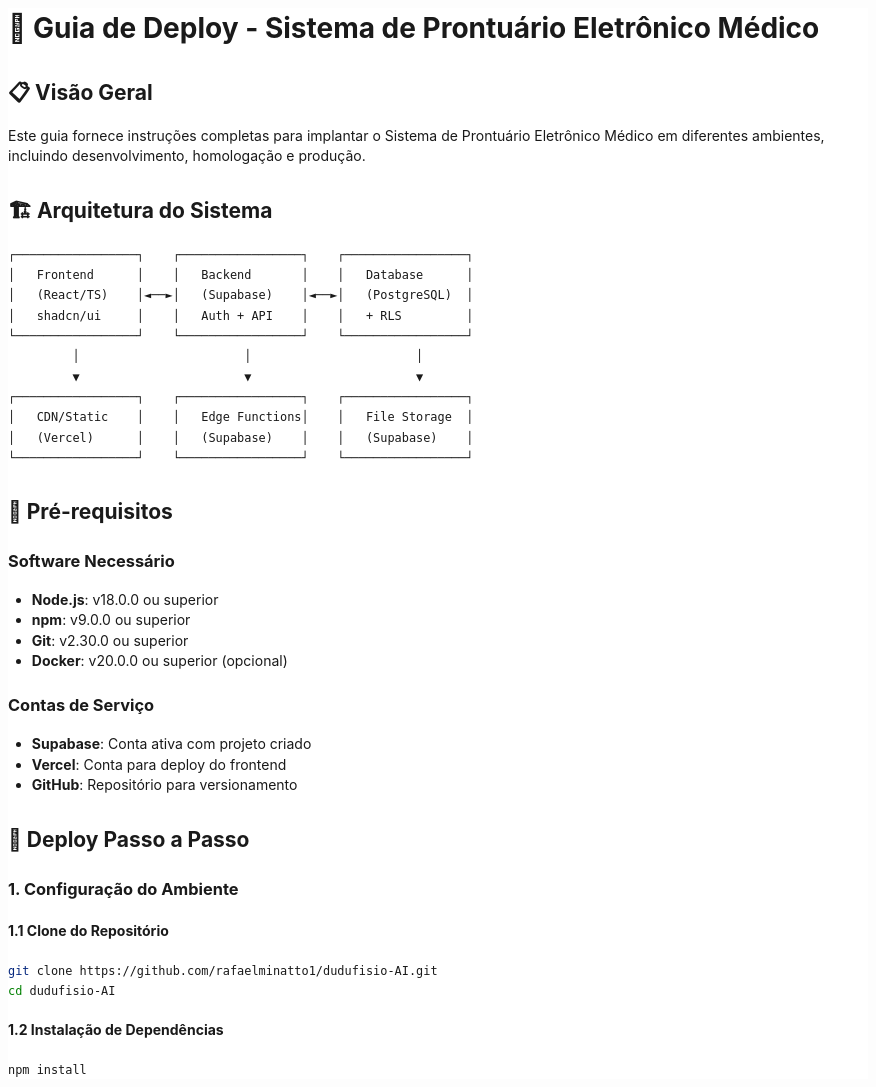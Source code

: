 # 🚀 Guia de Deploy - Sistema de Prontuário Eletrônico Médico

## 📋 Visão Geral

Este guia fornece instruções completas para implantar o Sistema de Prontuário Eletrônico Médico em diferentes ambientes, incluindo desenvolvimento, homologação e produção.

## 🏗️ Arquitetura do Sistema

```
┌─────────────────┐    ┌─────────────────┐    ┌─────────────────┐
│   Frontend      │    │   Backend       │    │   Database      │
│   (React/TS)    │◄──►│   (Supabase)    │◄──►│   (PostgreSQL)  │
│   shadcn/ui     │    │   Auth + API    │    │   + RLS         │
└─────────────────┘    └─────────────────┘    └─────────────────┘
         │                       │                       │
         ▼                       ▼                       ▼
┌─────────────────┐    ┌─────────────────┐    ┌─────────────────┐
│   CDN/Static    │    │   Edge Functions│    │   File Storage  │
│   (Vercel)      │    │   (Supabase)    │    │   (Supabase)    │
└─────────────────┘    └─────────────────┘    └─────────────────┘
```

## 🔧 Pré-requisitos

### Software Necessário
- **Node.js**: v18.0.0 ou superior
- **npm**: v9.0.0 ou superior
- **Git**: v2.30.0 ou superior
- **Docker**: v20.0.0 ou superior (opcional)

### Contas de Serviço
- **Supabase**: Conta ativa com projeto criado
- **Vercel**: Conta para deploy do frontend
- **GitHub**: Repositório para versionamento

## 🚀 Deploy Passo a Passo

### 1. Configuração do Ambiente

#### 1.1 Clone do Repositório
```bash
git clone https://github.com/rafaelminatto1/dudufisio-AI.git
cd dudufisio-AI
```

#### 1.2 Instalação de Dependências
```bash
npm install
```
